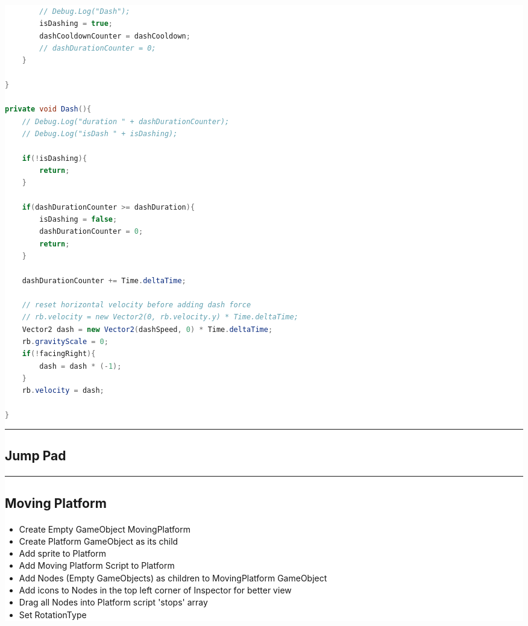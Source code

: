 ```cs filename="PlayerController"
        // Debug.Log("Dash");
        isDashing = true;
        dashCooldownCounter = dashCooldown;
        // dashDurationCounter = 0;
    }

}

private void Dash(){
    // Debug.Log("duration " + dashDurationCounter);
    // Debug.Log("isDash " + isDashing);

    if(!isDashing){
        return;
    }

    if(dashDurationCounter >= dashDuration){
        isDashing = false;
        dashDurationCounter = 0;
        return;
    }

    dashDurationCounter += Time.deltaTime;

    // reset horizontal velocity before adding dash force
    // rb.velocity = new Vector2(0, rb.velocity.y) * Time.deltaTime;
    Vector2 dash = new Vector2(dashSpeed, 0) * Time.deltaTime;
    rb.gravityScale = 0;
    if(!facingRight){
        dash = dash * (-1);
    }
    rb.velocity = dash;

}

```

---

## Jump Pad

---

## Moving Platform

- Create Empty GameObject MovingPlatform
- Create Platform GameObject as its child
- Add sprite to Platform
- Add Moving Platform Script to Platform
- Add Nodes (Empty GameObjects) as children to MovingPlatform GameObject
- Add icons to Nodes in the top left corner of Inspector for better view
- Drag all Nodes into Platform script 'stops' array
- Set RotationType

